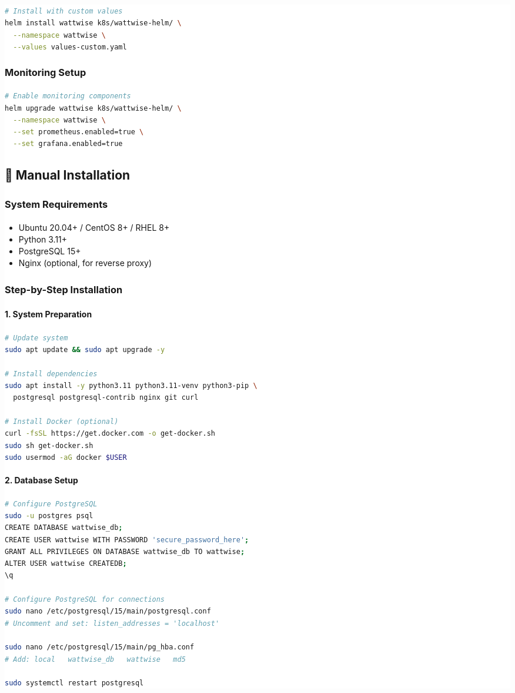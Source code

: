 ```bash
# Install with custom values
helm install wattwise k8s/wattwise-helm/ \
  --namespace wattwise \
  --values values-custom.yaml
```

### Monitoring Setup

```bash
# Enable monitoring components
helm upgrade wattwise k8s/wattwise-helm/ \
  --namespace wattwise \
  --set prometheus.enabled=true \
  --set grafana.enabled=true
```

## 🔧 Manual Installation

### System Requirements

- Ubuntu 20.04+ / CentOS 8+ / RHEL 8+
- Python 3.11+
- PostgreSQL 15+
- Nginx (optional, for reverse proxy)

### Step-by-Step Installation

#### 1. System Preparation

```bash
# Update system
sudo apt update && sudo apt upgrade -y

# Install dependencies
sudo apt install -y python3.11 python3.11-venv python3-pip \
  postgresql postgresql-contrib nginx git curl

# Install Docker (optional)
curl -fsSL https://get.docker.com -o get-docker.sh
sudo sh get-docker.sh
sudo usermod -aG docker $USER
```

#### 2. Database Setup

```bash
# Configure PostgreSQL
sudo -u postgres psql
CREATE DATABASE wattwise_db;
CREATE USER wattwise WITH PASSWORD 'secure_password_here';
GRANT ALL PRIVILEGES ON DATABASE wattwise_db TO wattwise;
ALTER USER wattwise CREATEDB;
\q

# Configure PostgreSQL for connections
sudo nano /etc/postgresql/15/main/postgresql.conf
# Uncomment and set: listen_addresses = 'localhost'

sudo nano /etc/postgresql/15/main/pg_hba.conf
# Add: local   wattwise_db   wattwise   md5

sudo systemctl restart postgresql
```
